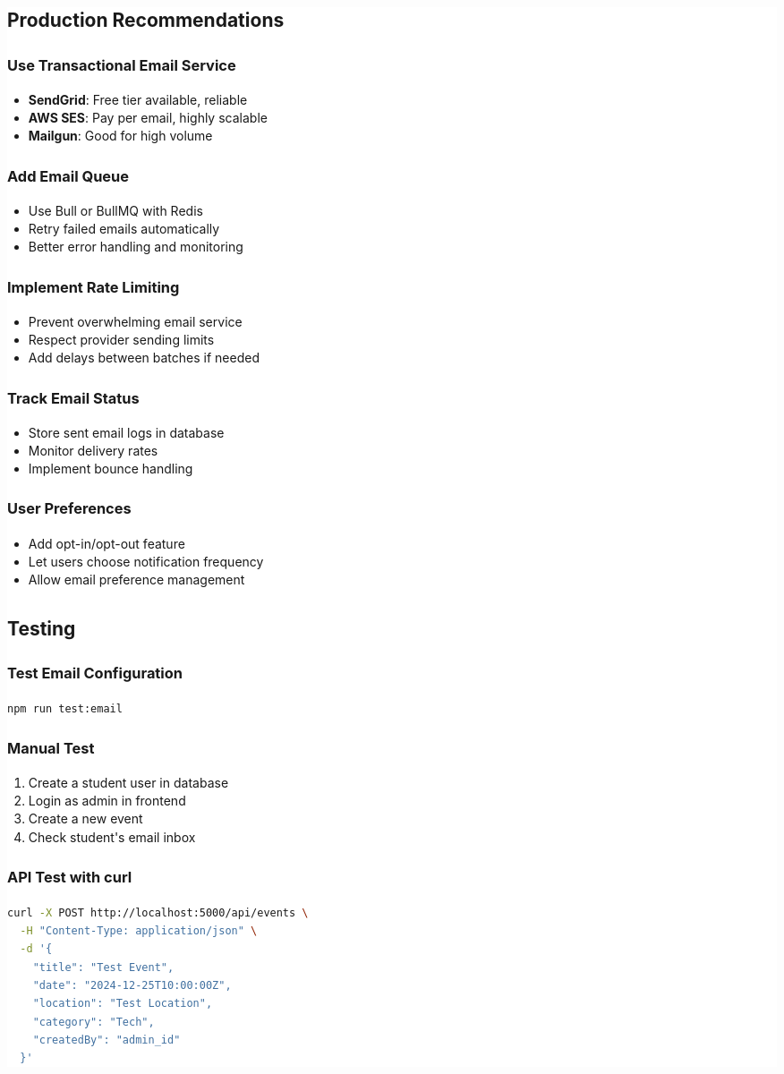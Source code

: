 ## Production Recommendations

### Use Transactional Email Service
- **SendGrid**: Free tier available, reliable
- **AWS SES**: Pay per email, highly scalable
- **Mailgun**: Good for high volume

### Add Email Queue
- Use Bull or BullMQ with Redis
- Retry failed emails automatically
- Better error handling and monitoring

### Implement Rate Limiting
- Prevent overwhelming email service
- Respect provider sending limits
- Add delays between batches if needed

### Track Email Status
- Store sent email logs in database
- Monitor delivery rates
- Implement bounce handling

### User Preferences
- Add opt-in/opt-out feature
- Let users choose notification frequency
- Allow email preference management

## Testing

### Test Email Configuration
```bash
npm run test:email
```

### Manual Test
1. Create a student user in database
2. Login as admin in frontend
3. Create a new event
4. Check student's email inbox

### API Test with curl
```bash
curl -X POST http://localhost:5000/api/events \
  -H "Content-Type: application/json" \
  -d '{
    "title": "Test Event",
    "date": "2024-12-25T10:00:00Z",
    "location": "Test Location",
    "category": "Tech",
    "createdBy": "admin_id"
  }'
```
